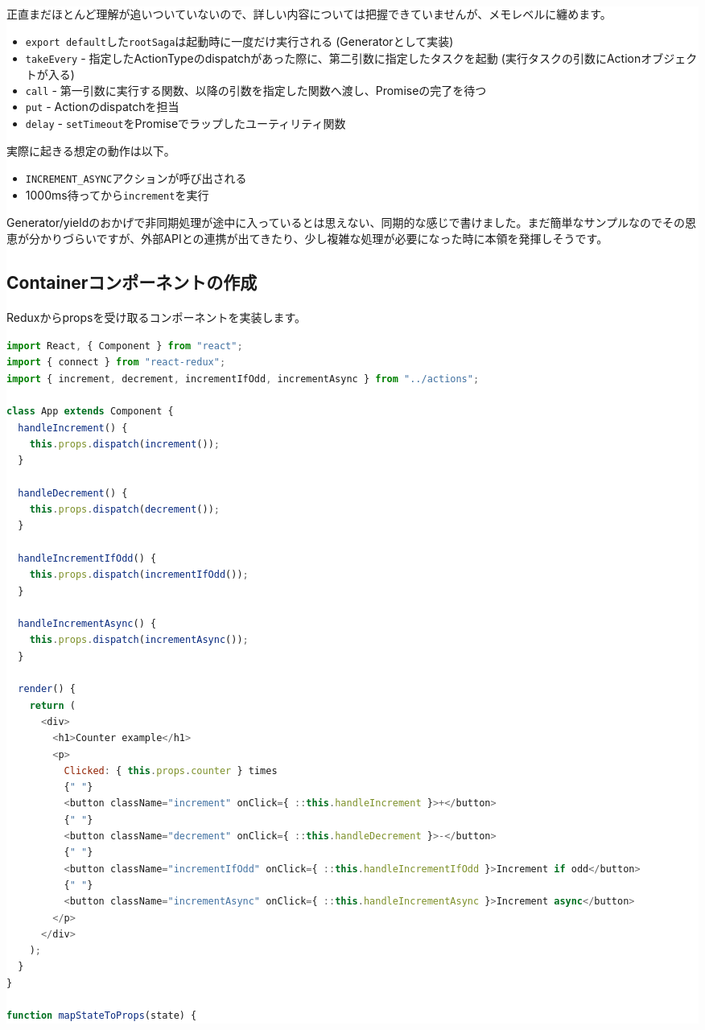 正直まだほとんど理解が追いついていないので、詳しい内容については把握できていませんが、メモレベルに纏めます。

* `export default`した`rootSaga`は起動時に一度だけ実行される (Generatorとして実装)
* `takeEvery` - 指定したActionTypeのdispatchがあった際に、第二引数に指定したタスクを起動 (実行タスクの引数にActionオブジェクトが入る)
* `call` - 第一引数に実行する関数、以降の引数を指定した関数へ渡し、Promiseの完了を待つ
* `put` - Actionのdispatchを担当
* `delay` - `setTimeout`をPromiseでラップしたユーティリティ関数

実際に起きる想定の動作は以下。

* `INCREMENT_ASYNC`アクションが呼び出される
* 1000ms待ってから`increment`を実行

Generator/yieldのおかげで非同期処理が途中に入っているとは思えない、同期的な感じで書けました。まだ簡単なサンプルなのでその恩恵が分かりづらいですが、外部APIとの連携が出てきたり、少し複雑な処理が必要になった時に本領を発揮しそうです。



## Containerコンポーネントの作成

Reduxからpropsを受け取るコンポーネントを実装します。

```javascript:src/containers/app.js
import React, { Component } from "react";
import { connect } from "react-redux";
import { increment, decrement, incrementIfOdd, incrementAsync } from "../actions";

class App extends Component {
  handleIncrement() {
    this.props.dispatch(increment());
  }

  handleDecrement() {
    this.props.dispatch(decrement());
  }

  handleIncrementIfOdd() {
    this.props.dispatch(incrementIfOdd());
  }

  handleIncrementAsync() {
    this.props.dispatch(incrementAsync());
  }

  render() {
    return (
      <div>
        <h1>Counter example</h1>
        <p>
          Clicked: { this.props.counter } times
          {" "}
          <button className="increment" onClick={ ::this.handleIncrement }>+</button>
          {" "}
          <button className="decrement" onClick={ ::this.handleDecrement }>-</button>
          {" "}
          <button className="incrementIfOdd" onClick={ ::this.handleIncrementIfOdd }>Increment if odd</button>
          {" "}
          <button className="incrementAsync" onClick={ ::this.handleIncrementAsync }>Increment async</button>
        </p>
      </div>
    );
  }
}

function mapStateToProps(state) {
```